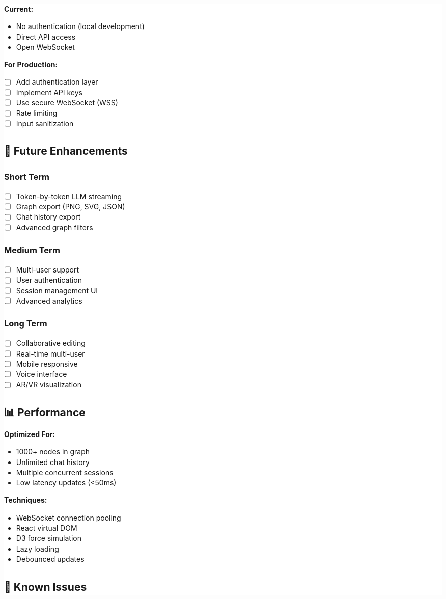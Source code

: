 **Current:**
- No authentication (local development)
- Direct API access
- Open WebSocket

**For Production:**
- [ ] Add authentication layer
- [ ] Implement API keys
- [ ] Use secure WebSocket (WSS)
- [ ] Rate limiting
- [ ] Input sanitization

## 🚧 Future Enhancements

### Short Term
- [ ] Token-by-token LLM streaming
- [ ] Graph export (PNG, SVG, JSON)
- [ ] Chat history export
- [ ] Advanced graph filters

### Medium Term
- [ ] Multi-user support
- [ ] User authentication
- [ ] Session management UI
- [ ] Advanced analytics

### Long Term
- [ ] Collaborative editing
- [ ] Real-time multi-user
- [ ] Mobile responsive
- [ ] Voice interface
- [ ] AR/VR visualization

## 📊 Performance

**Optimized For:**
- 1000+ nodes in graph
- Unlimited chat history
- Multiple concurrent sessions
- Low latency updates (<50ms)

**Techniques:**
- WebSocket connection pooling
- React virtual DOM
- D3 force simulation
- Lazy loading
- Debounced updates

## 🐛 Known Issues
